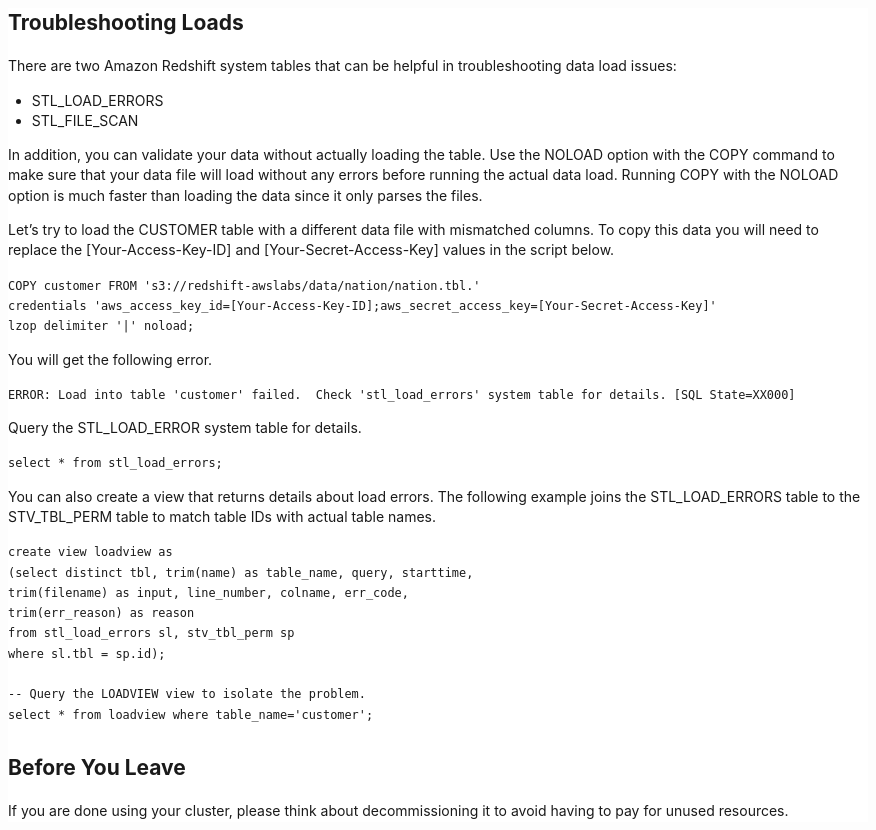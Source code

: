 ## Troubleshooting Loads
There are two Amazon Redshift system tables that can be helpful in troubleshooting data load issues:
* STL_LOAD_ERRORS
* STL_FILE_SCAN

In addition, you can validate your data without actually loading the table.  Use the NOLOAD option with the COPY command to make sure that your data file will load without any errors before running the actual data load.  Running COPY with the NOLOAD option is much faster than loading the data since it only parses the files.

Let’s try to load the CUSTOMER table with a different data file with mismatched columns.  To copy this data you will need to replace the [Your-Access-Key-ID] and [Your-Secret-Access-Key] values in the script below.    
```
COPY customer FROM 's3://redshift-awslabs/data/nation/nation.tbl.'
credentials 'aws_access_key_id=[Your-Access-Key-ID];aws_secret_access_key=[Your-Secret-Access-Key]'
lzop delimiter '|' noload;
```

You will get the following error.
```
ERROR: Load into table 'customer' failed.  Check 'stl_load_errors' system table for details. [SQL State=XX000]
```

Query the STL_LOAD_ERROR system table for details.
```
select * from stl_load_errors;
```

You can also create a view that returns details about load errors.  The following example joins the STL_LOAD_ERRORS table to the STV_TBL_PERM table to match table IDs with actual table names.
```
create view loadview as
(select distinct tbl, trim(name) as table_name, query, starttime,
trim(filename) as input, line_number, colname, err_code,
trim(err_reason) as reason
from stl_load_errors sl, stv_tbl_perm sp
where sl.tbl = sp.id);

-- Query the LOADVIEW view to isolate the problem.
select * from loadview where table_name='customer';
```

## Before You Leave
If you are done using your cluster, please think about decommissioning it to avoid having to pay for unused resources.
